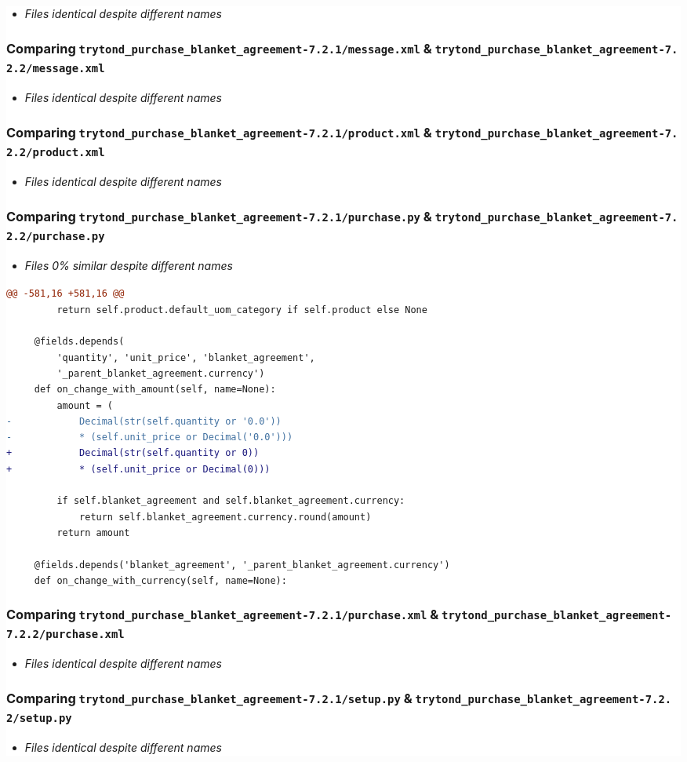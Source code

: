  * *Files identical despite different names*

### Comparing `trytond_purchase_blanket_agreement-7.2.1/message.xml` & `trytond_purchase_blanket_agreement-7.2.2/message.xml`

 * *Files identical despite different names*

### Comparing `trytond_purchase_blanket_agreement-7.2.1/product.xml` & `trytond_purchase_blanket_agreement-7.2.2/product.xml`

 * *Files identical despite different names*

### Comparing `trytond_purchase_blanket_agreement-7.2.1/purchase.py` & `trytond_purchase_blanket_agreement-7.2.2/purchase.py`

 * *Files 0% similar despite different names*

```diff
@@ -581,16 +581,16 @@
         return self.product.default_uom_category if self.product else None
 
     @fields.depends(
         'quantity', 'unit_price', 'blanket_agreement',
         '_parent_blanket_agreement.currency')
     def on_change_with_amount(self, name=None):
         amount = (
-            Decimal(str(self.quantity or '0.0'))
-            * (self.unit_price or Decimal('0.0')))
+            Decimal(str(self.quantity or 0))
+            * (self.unit_price or Decimal(0)))
 
         if self.blanket_agreement and self.blanket_agreement.currency:
             return self.blanket_agreement.currency.round(amount)
         return amount
 
     @fields.depends('blanket_agreement', '_parent_blanket_agreement.currency')
     def on_change_with_currency(self, name=None):
```

### Comparing `trytond_purchase_blanket_agreement-7.2.1/purchase.xml` & `trytond_purchase_blanket_agreement-7.2.2/purchase.xml`

 * *Files identical despite different names*

### Comparing `trytond_purchase_blanket_agreement-7.2.1/setup.py` & `trytond_purchase_blanket_agreement-7.2.2/setup.py`

 * *Files identical despite different names*
